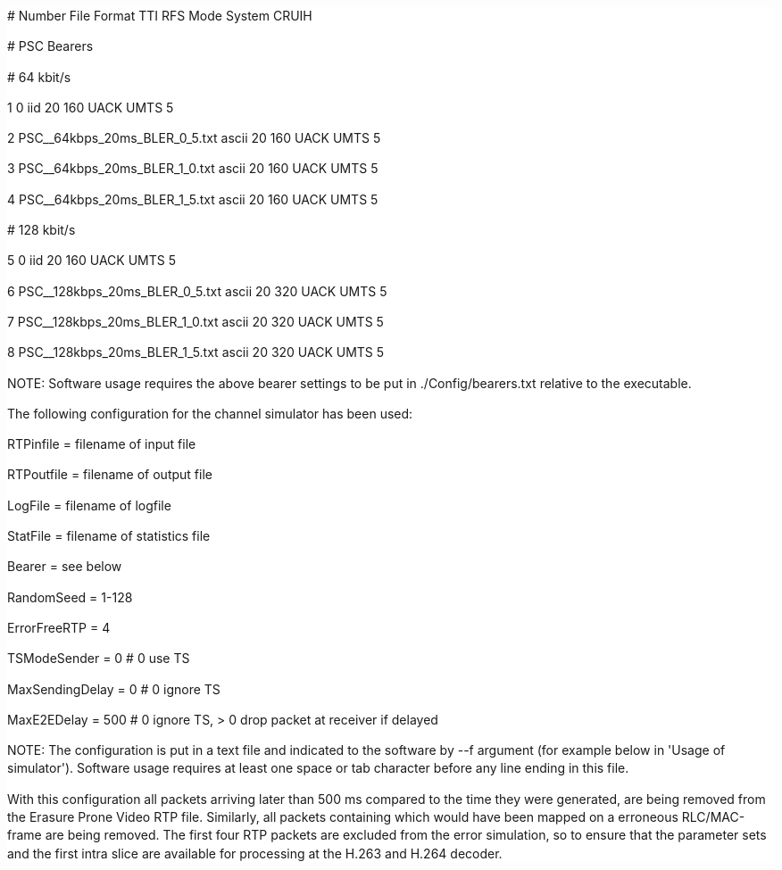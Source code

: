 \# Number File Format TTI RFS Mode System CRUIH

\# PSC Bearers

\# 64 kbit/s

1 0 iid 20 160 UACK UMTS 5

2 PSC\_\_64kbps\_20ms\_BLER\_0\_5.txt ascii 20 160 UACK UMTS 5

3 PSC\_\_64kbps\_20ms\_BLER\_1\_0.txt ascii 20 160 UACK UMTS 5

4 PSC\_\_64kbps\_20ms\_BLER\_1\_5.txt ascii 20 160 UACK UMTS 5

\# 128 kbit/s

5 0 iid 20 160 UACK UMTS 5

6 PSC\_\_128kbps\_20ms\_BLER\_0\_5.txt ascii 20 320 UACK UMTS 5

7 PSC\_\_128kbps\_20ms\_BLER\_1\_0.txt ascii 20 320 UACK UMTS 5

8 PSC\_\_128kbps\_20ms\_BLER\_1\_5.txt ascii 20 320 UACK UMTS 5

NOTE: Software usage requires the above bearer settings to be put in
./Config/bearers.txt relative to the executable.

The following configuration for the channel simulator has been used:

RTPinfile = filename of input file

RTPoutfile = filename of output file

LogFile = filename of logfile

StatFile = filename of statistics file

Bearer = see below

RandomSeed = 1-128

ErrorFreeRTP = 4

TSModeSender = 0 \# 0 use TS

MaxSendingDelay = 0 \# 0 ignore TS

MaxE2EDelay = 500 \# 0 ignore TS, \> 0 drop packet at receiver if
delayed

NOTE: The configuration is put in a text file and indicated to the
software by --f argument (for example below in \'Usage of simulator\').
Software usage requires at least one space or tab character before any
line ending in this file.

With this configuration all packets arriving later than 500 ms compared
to the time they were generated, are being removed from the Erasure
Prone Video RTP file. Similarly, all packets containing which would have
been mapped on a erroneous RLC/MAC-frame are being removed. The first
four RTP packets are excluded from the error simulation, so to ensure
that the parameter sets and the first intra slice are available for
processing at the H.263 and H.264 decoder.
